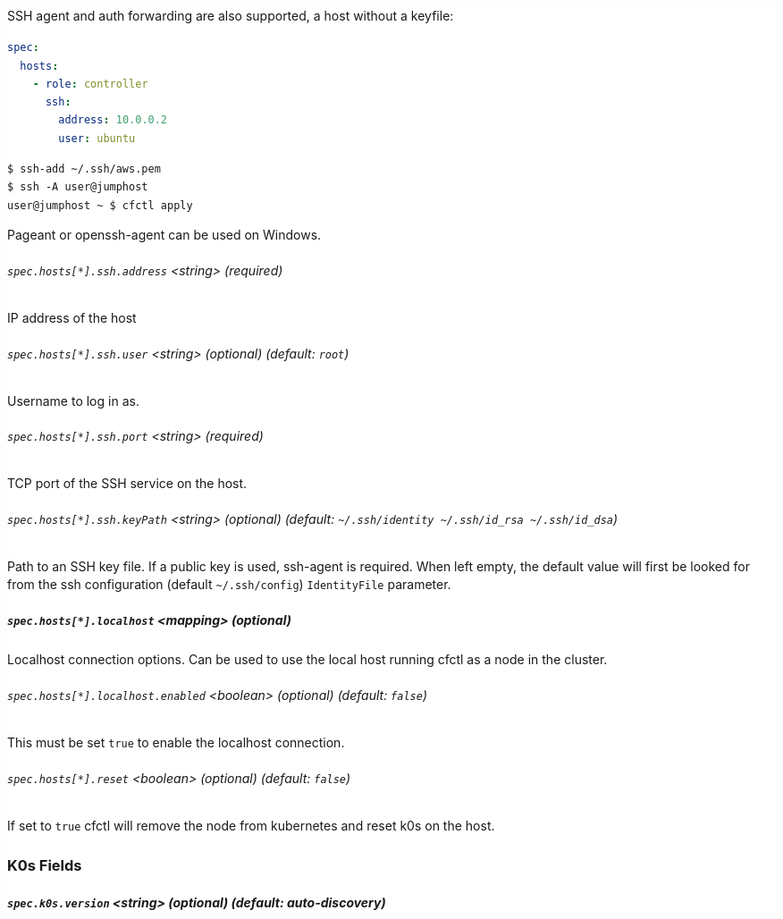 SSH agent and auth forwarding are also supported, a host without a keyfile:

```yaml
spec:
  hosts:
    - role: controller
      ssh:
        address: 10.0.0.2
        user: ubuntu
```

```shell
$ ssh-add ~/.ssh/aws.pem
$ ssh -A user@jumphost
user@jumphost ~ $ cfctl apply
```

Pageant or openssh-agent can be used on Windows.

###### `spec.hosts[*].ssh.address` &lt;string&gt; (required)

IP address of the host

###### `spec.hosts[*].ssh.user` &lt;string&gt; (optional) (default: `root`)

Username to log in as.

###### `spec.hosts[*].ssh.port` &lt;string&gt; (required)

TCP port of the SSH service on the host.

###### `spec.hosts[*].ssh.keyPath` &lt;string&gt; (optional) (default: `~/.ssh/identity ~/.ssh/id_rsa ~/.ssh/id_dsa`)

Path to an SSH key file. If a public key is used, ssh-agent is required. When left empty, the default value will first be looked for from the ssh configuration (default `~/.ssh/config`) `IdentityFile` parameter.

##### `spec.hosts[*].localhost` &lt;mapping&gt; (optional)

Localhost connection options. Can be used to use the local host running cfctl as a node in the cluster.

###### `spec.hosts[*].localhost.enabled` &lt;boolean&gt; (optional) (default: `false`)

This must be set `true` to enable the localhost connection.

###### `spec.hosts[*].reset` &lt;boolean&gt; (optional) (default: `false`)

If set to `true` cfctl will remove the node from kubernetes and reset k0s on the host.

### K0s Fields

##### `spec.k0s.version` &lt;string&gt; (optional) (default: auto-discovery)
